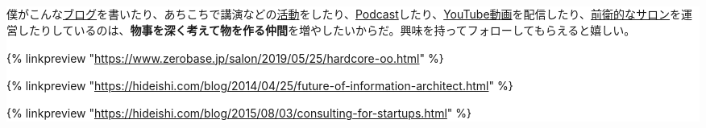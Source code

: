 
僕がこんな[ブログ](/blog/)を書いたり、あちこちで講演などの[活動](/activity/)をしたり、[Podcast](/podcast/)したり、[YouTube動画](https://www.youtube.com/channel/UCacqUBssrpC-_0gjNRJ98RA)を配信したり、[前衛的なサロン](https://www.zerobase.jp/salon/)を運営したりしているのは、**物事を深く考えて物を作る仲間**を増やしたいからだ。興味を持ってフォローしてもらえると嬉しい。

{% linkpreview "https://www.zerobase.jp/salon/2019/05/25/hardcore-oo.html" %}

{% linkpreview "https://hideishi.com/blog/2014/04/25/future-of-information-architect.html" %}

{% linkpreview "https://hideishi.com/blog/2015/08/03/consulting-for-startups.html" %}
